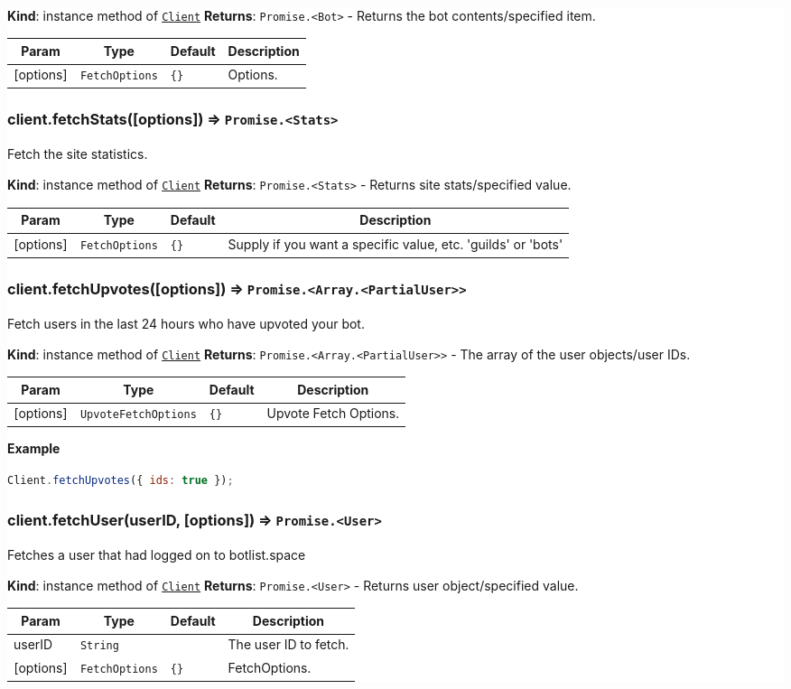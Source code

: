 **Kind**: instance method of [<code>Client</code>](#Client)
**Returns**: <code>Promise.&lt;Bot&gt;</code> - Returns the bot contents/specified item.

| Param | Type | Default | Description |
| --- | --- | --- | --- |
| [options] | <code>FetchOptions</code> | <code>{}</code> | Options. |

<a name="Client+fetchStats"></a>

### client.fetchStats([options]) ⇒ <code>Promise.&lt;Stats&gt;</code>
Fetch the site statistics.

**Kind**: instance method of [<code>Client</code>](#Client)
**Returns**: <code>Promise.&lt;Stats&gt;</code> - Returns site stats/specified value.

| Param | Type | Default | Description |
| --- | --- | --- | --- |
| [options] | <code>FetchOptions</code> | <code>{}</code> | Supply if you want a specific value, etc. 'guilds' or 'bots' |

<a name="Client+fetchUpvotes"></a>

### client.fetchUpvotes([options]) ⇒ <code>Promise.&lt;Array.&lt;PartialUser&gt;&gt;</code>
Fetch users in the last 24 hours who have upvoted your bot.

**Kind**: instance method of [<code>Client</code>](#Client)
**Returns**: <code>Promise.&lt;Array.&lt;PartialUser&gt;&gt;</code> - The array of the user objects/user IDs.

| Param | Type | Default | Description |
| --- | --- | --- | --- |
| [options] | <code>UpvoteFetchOptions</code> | <code>{}</code> | Upvote Fetch Options. |

**Example**
```js
Client.fetchUpvotes({ ids: true });
```
<a name="Client+fetchUser"></a>

### client.fetchUser(userID, [options]) ⇒ <code>Promise.&lt;User&gt;</code>
Fetches a user that had logged on to botlist.space

**Kind**: instance method of [<code>Client</code>](#Client)
**Returns**: <code>Promise.&lt;User&gt;</code> - Returns user object/specified value.

| Param | Type | Default | Description |
| --- | --- | --- | --- |
| userID | <code>String</code> |  | The user ID to fetch. |
| [options] | <code>FetchOptions</code> | <code>{}</code> | FetchOptions. |

<a name="Client+setGuilds"></a>

